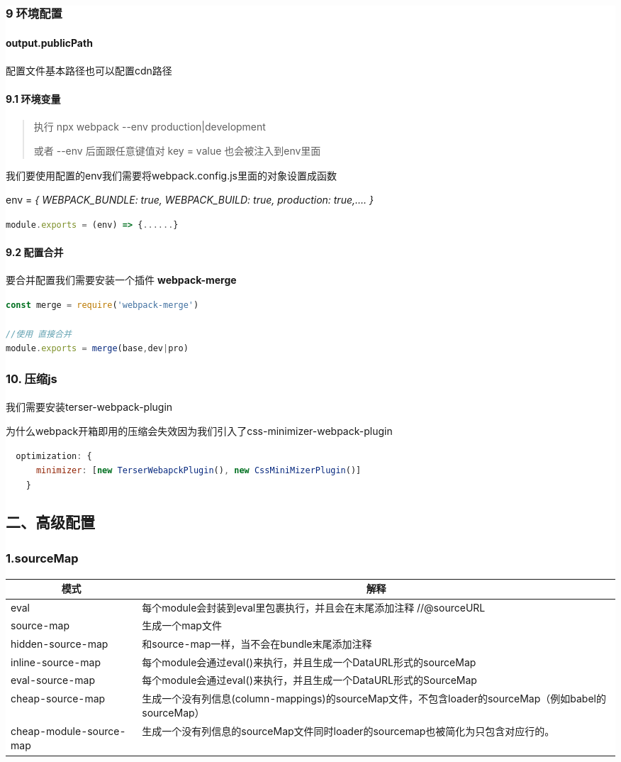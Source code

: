 ### 9 环境配置

  #### output.publicPath

配置文件基本路径也可以配置cdn路径

#### 9.1 环境变量

> 执行   npx webpack --env production|development  
>
> 或者 --env 后面跟任意键值对 key = value 也会被注入到env里面

我们要使用配置的env我们需要将webpack.config.js里面的对象设置成函数

env = *{ WEBPACK_BUNDLE: true, WEBPACK_BUILD: true, production: true,.... }*

```javascript
module.exports = (env) => {......}
```

#### 9.2 配置合并

要合并配置我们需要安装一个插件 **webpack-merge**

```javascript
const merge = require('webpack-merge')

//使用 直接合并
module.exports = merge(base,dev|pro)
```



###  10. 压缩js

我们需要安装terser-webpack-plugin

为什么webpack开箱即用的压缩会失效因为我们引入了css-minimizer-webpack-plugin

```javascript
  optimization: {
      minimizer: [new TerserWebapckPlugin(), new CssMiniMizerPlugin()]
    }
```

## 二、高级配置

### 1.sourceMap

| 模式                    | 解释                                                         |
| ----------------------- | ------------------------------------------------------------ |
| eval                    | 每个module会封装到eval里包裹执行，并且会在末尾添加注释 //@sourceURL |
| source-map              | 生成一个map文件                                              |
| hidden-source-map       | 和source-map一样，当不会在bundle末尾添加注释                 |
| inline-source-map       | 每个module会通过eval()来执行，并且生成一个DataURL形式的sourceMap |
| eval-source-map         | 每个module会通过eval()来执行，并且生成一个DataURL形式的SourceMap |
| cheap-source-map        | 生成一个没有列信息(column-mappings)的sourceMap文件，不包含loader的sourceMap（例如babel的sourceMap） |
| cheap-module-source-map | 生成一个没有列信息的sourceMap文件同时loader的sourcemap也被简化为只包含对应行的。 |
